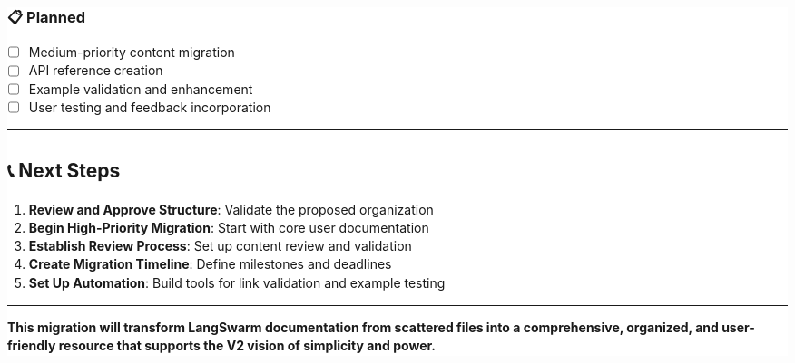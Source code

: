 ### 📋 Planned
- [ ] Medium-priority content migration
- [ ] API reference creation
- [ ] Example validation and enhancement
- [ ] User testing and feedback incorporation

---

## 📞 Next Steps

1. **Review and Approve Structure**: Validate the proposed organization
2. **Begin High-Priority Migration**: Start with core user documentation
3. **Establish Review Process**: Set up content review and validation
4. **Create Migration Timeline**: Define milestones and deadlines
5. **Set Up Automation**: Build tools for link validation and example testing

---

**This migration will transform LangSwarm documentation from scattered files into a comprehensive, organized, and user-friendly resource that supports the V2 vision of simplicity and power.**
